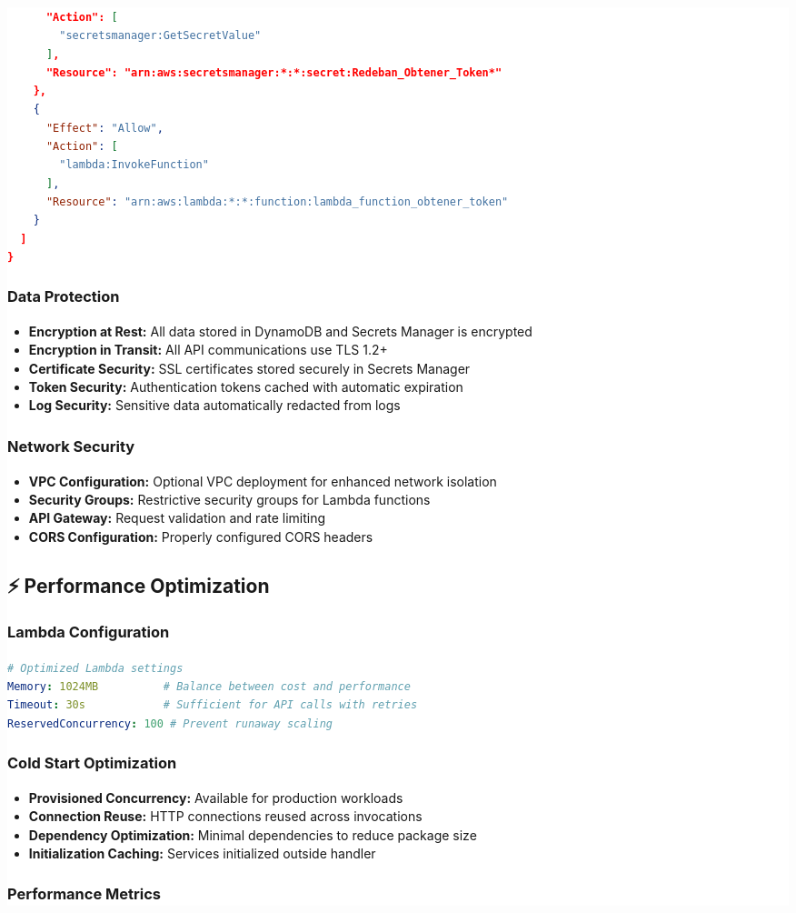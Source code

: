 ```json
      "Action": [
        "secretsmanager:GetSecretValue"
      ],
      "Resource": "arn:aws:secretsmanager:*:*:secret:Redeban_Obtener_Token*"
    },
    {
      "Effect": "Allow",
      "Action": [
        "lambda:InvokeFunction"
      ],
      "Resource": "arn:aws:lambda:*:*:function:lambda_function_obtener_token"
    }
  ]
}
```

### Data Protection

- **Encryption at Rest:** All data stored in DynamoDB and Secrets Manager is encrypted
- **Encryption in Transit:** All API communications use TLS 1.2+
- **Certificate Security:** SSL certificates stored securely in Secrets Manager
- **Token Security:** Authentication tokens cached with automatic expiration
- **Log Security:** Sensitive data automatically redacted from logs

### Network Security

- **VPC Configuration:** Optional VPC deployment for enhanced network isolation
- **Security Groups:** Restrictive security groups for Lambda functions
- **API Gateway:** Request validation and rate limiting
- **CORS Configuration:** Properly configured CORS headers

## ⚡ Performance Optimization

### Lambda Configuration

```yaml
# Optimized Lambda settings
Memory: 1024MB          # Balance between cost and performance
Timeout: 30s            # Sufficient for API calls with retries
ReservedConcurrency: 100 # Prevent runaway scaling
```

### Cold Start Optimization

- **Provisioned Concurrency:** Available for production workloads
- **Connection Reuse:** HTTP connections reused across invocations
- **Dependency Optimization:** Minimal dependencies to reduce package size
- **Initialization Caching:** Services initialized outside handler

### Performance Metrics
